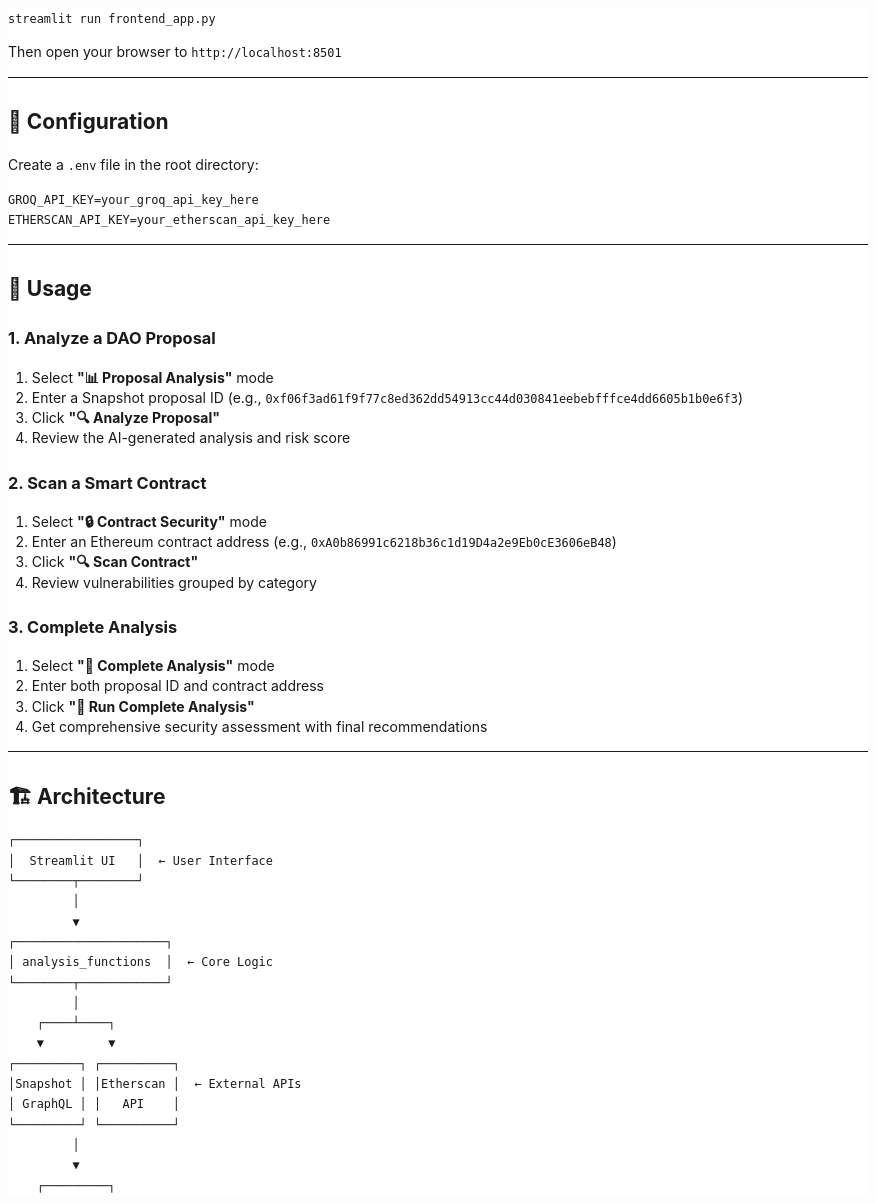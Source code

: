 ```bash
streamlit run frontend_app.py
```

Then open your browser to `http://localhost:8501`

---

## 🔧 Configuration

Create a `.env` file in the root directory:

```env
GROQ_API_KEY=your_groq_api_key_here
ETHERSCAN_API_KEY=your_etherscan_api_key_here
```

---

## 📖 Usage

### 1. Analyze a DAO Proposal

1. Select **"📊 Proposal Analysis"** mode
2. Enter a Snapshot proposal ID (e.g., `0xf06f3ad61f9f77c8ed362dd54913cc44d030841eebebfffce4dd6605b1b0e6f3`)
3. Click **"🔍 Analyze Proposal"**
4. Review the AI-generated analysis and risk score

### 2. Scan a Smart Contract

1. Select **"🔒 Contract Security"** mode
2. Enter an Ethereum contract address (e.g., `0xA0b86991c6218b36c1d19D4a2e9Eb0cE3606eB48`)
3. Click **"🔍 Scan Contract"**
4. Review vulnerabilities grouped by category

### 3. Complete Analysis

1. Select **"🎯 Complete Analysis"** mode
2. Enter both proposal ID and contract address
3. Click **"🚀 Run Complete Analysis"**
4. Get comprehensive security assessment with final recommendations

---

## 🏗️ Architecture

```
┌─────────────────┐
│  Streamlit UI   │  ← User Interface
└────────┬────────┘
         │
         ▼
┌─────────────────────┐
│ analysis_functions  │  ← Core Logic
└────────┬────────────┘
         │
    ┌────┴────┐
    ▼         ▼
┌─────────┐ ┌──────────┐
│Snapshot │ │Etherscan │  ← External APIs
│ GraphQL │ │   API    │
└─────────┘ └──────────┘
         │
         ▼
    ┌─────────┐
```
